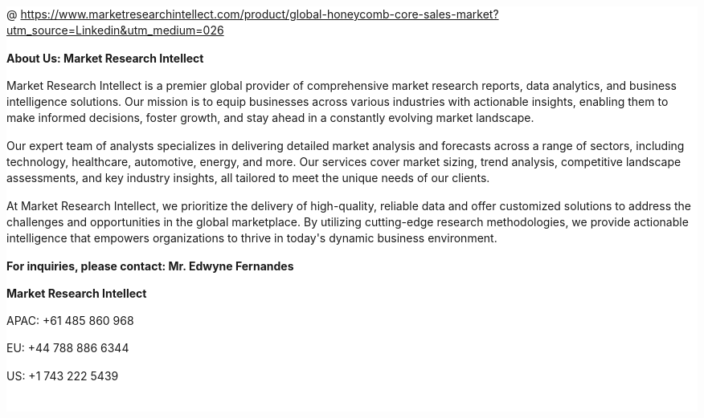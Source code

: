 @</strong>&nbsp;<a href="https://www.marketresearchintellect.com/product/global-honeycomb-core-sales-market?utm_source=Linkedin&utm_medium=026">https://www.marketresearchintellect.com/product/global-honeycomb-core-sales-market?utm_source=Linkedin&utm_medium=026</a></span></p><p><strong>About Us: Market Research Intellect</strong></p><p>Market Research Intellect is a premier global provider of comprehensive market research reports, data analytics, and business intelligence solutions. Our mission is to equip businesses across various industries with actionable insights, enabling them to make informed decisions, foster growth, and stay ahead in a constantly evolving market landscape.</p><p>Our expert team of analysts specializes in delivering detailed market analysis and forecasts across a range of sectors, including technology, healthcare, automotive, energy, and more. Our services cover market sizing, trend analysis, competitive landscape assessments, and key industry insights, all tailored to meet the unique needs of our clients.</p><p>At Market Research Intellect, we prioritize the delivery of high-quality, reliable data and offer customized solutions to address the challenges and opportunities in the global marketplace. By utilizing cutting-edge research methodologies, we provide actionable intelligence that empowers organizations to thrive in today's dynamic business environment.</p><p><strong>For inquiries, please contact: Mr. Edwyne Fernandes</strong></p><p><strong>Market Research Intellect</strong></p><p>APAC: +61 485 860 968</p><p>EU: +44 788 886 6344</p><p>US: +1 743 222 5439</p></div><div class="article-main__content" data-test-id="publishing-text-block">&nbsp;</div>
